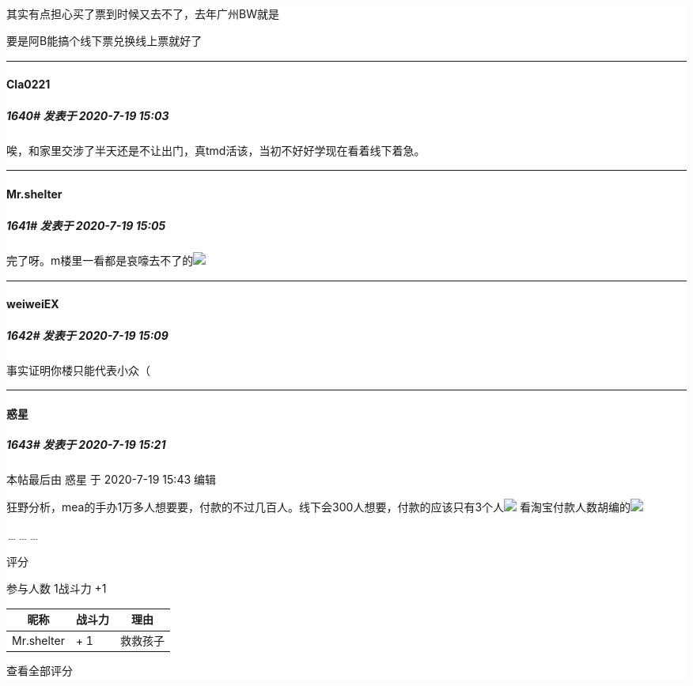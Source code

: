 
其实有点担心买了票到时候又去不了，去年广州BW就是

要是阿B能搞个线下票兑换线上票就好了


-----

####  Cla0221  
##### 1640#       发表于 2020-7-19 15:03


唉，和家里交涉了半天还是不让出门，真tmd活该，当初不好好学现在看着线下着急。


-----

####  Mr.shelter  
##### 1641#       发表于 2020-7-19 15:05


完了呀。m楼里一看都是哀嚎去不了的<img src="https://static.saraba1st.com/image/smiley/face2017/001.png" referrerpolicy="no-referrer">


-----

####  weiweiEX  
##### 1642#       发表于 2020-7-19 15:09


事实证明你楼只能代表小众（


-----

####  惑星  
##### 1643#       发表于 2020-7-19 15:21


 本帖最后由 惑星 于 2020-7-19 15:43 编辑 

狂野分析，mea的手办1万多人想要要，付款的不过几百人。线下会300人想要，付款的应该只有3个人<img src="https://static.saraba1st.com/image/smiley/face2017/040.png" referrerpolicy="no-referrer">
看淘宝付款人数胡编的<img src="https://static.saraba1st.com/image/smiley/face2017/067.png" referrerpolicy="no-referrer">


﹍﹍﹍

评分


 参与人数 1战斗力 +1

|昵称|战斗力|理由|
|----|---|---|
| Mr.shelter| + 1|救救孩子|


查看全部评分
